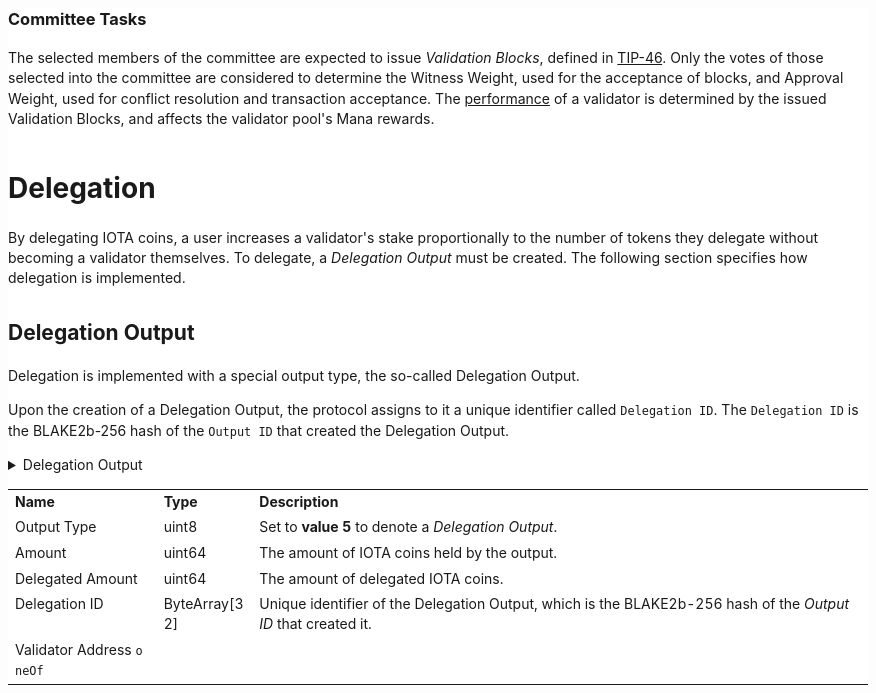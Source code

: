### Committee Tasks

The selected members of the committee are expected to issue _Validation Blocks_, defined in
[TIP-46](../TIP-0046/tip-0046.md). Only the votes of those selected into the committee are considered to determine the
Witness Weight, used for the acceptance of blocks, and Approval Weight, used for conflict resolution and transaction
acceptance. The [performance](#epoch-performance-factor) of a validator is determined by the issued Validation Blocks, and
affects the validator pool's Mana rewards.

# Delegation

By delegating IOTA coins, a user increases a validator's stake proportionally to the number of tokens they delegate
without becoming a validator themselves. To delegate, a _Delegation Output_ must be created. The following section
specifies how delegation is implemented.

## Delegation Output

Delegation is implemented with a special output type, the so-called Delegation Output.

Upon the creation of a Delegation Output, the protocol assigns to it a unique identifier called `Delegation ID`. The
`Delegation ID` is the BLAKE2b-256 hash of the `Output ID` that created the Delegation Output.

<details><summary>Delegation Output</summary></details>
<table>
  <tr>
    <td>
      <b>Name</b>
    </td>
    <td>
      <b>Type</b>
    </td>
    <td>
      <b>Description</b>
    </td>
  </tr>
  <tr>
    <td>Output Type</td>
    <td>uint8</td>
    <td>Set to <strong>value 5</strong> to denote a <i>Delegation Output</i>.</td>
  </tr>
  <tr>
    <td>Amount</td>
    <td>uint64</td>
    <td>The amount of IOTA coins held by the output.</td>
  </tr>
  <tr>
    <td>Delegated Amount</td>
    <td>uint64</td>
    <td>The amount of delegated IOTA coins.</td>
  </tr>
  <tr>
    <td>Delegation ID</td>
    <td>ByteArray[32]</td>
    <td>Unique identifier of the Delegation Output, which is the BLAKE2b-256 hash of the <i>Output ID</i> that created it.</td>
  </tr>
  <tr>
    <td valign="top">Validator Address <code>oneOf</code></td>